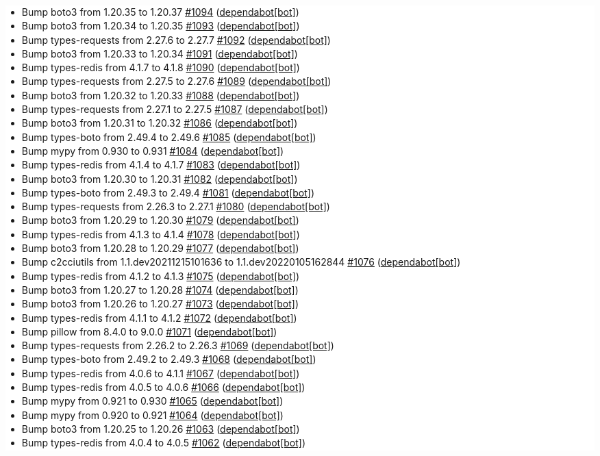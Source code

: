 - Bump boto3 from 1.20.35 to 1.20.37 [\#1094](https://github.com/camptocamp/tilecloud/pull/1094) ([dependabot[bot]](https://github.com/apps/dependabot))
- Bump boto3 from 1.20.34 to 1.20.35 [\#1093](https://github.com/camptocamp/tilecloud/pull/1093) ([dependabot[bot]](https://github.com/apps/dependabot))
- Bump types-requests from 2.27.6 to 2.27.7 [\#1092](https://github.com/camptocamp/tilecloud/pull/1092) ([dependabot[bot]](https://github.com/apps/dependabot))
- Bump boto3 from 1.20.33 to 1.20.34 [\#1091](https://github.com/camptocamp/tilecloud/pull/1091) ([dependabot[bot]](https://github.com/apps/dependabot))
- Bump types-redis from 4.1.7 to 4.1.8 [\#1090](https://github.com/camptocamp/tilecloud/pull/1090) ([dependabot[bot]](https://github.com/apps/dependabot))
- Bump types-requests from 2.27.5 to 2.27.6 [\#1089](https://github.com/camptocamp/tilecloud/pull/1089) ([dependabot[bot]](https://github.com/apps/dependabot))
- Bump boto3 from 1.20.32 to 1.20.33 [\#1088](https://github.com/camptocamp/tilecloud/pull/1088) ([dependabot[bot]](https://github.com/apps/dependabot))
- Bump types-requests from 2.27.1 to 2.27.5 [\#1087](https://github.com/camptocamp/tilecloud/pull/1087) ([dependabot[bot]](https://github.com/apps/dependabot))
- Bump boto3 from 1.20.31 to 1.20.32 [\#1086](https://github.com/camptocamp/tilecloud/pull/1086) ([dependabot[bot]](https://github.com/apps/dependabot))
- Bump types-boto from 2.49.4 to 2.49.6 [\#1085](https://github.com/camptocamp/tilecloud/pull/1085) ([dependabot[bot]](https://github.com/apps/dependabot))
- Bump mypy from 0.930 to 0.931 [\#1084](https://github.com/camptocamp/tilecloud/pull/1084) ([dependabot[bot]](https://github.com/apps/dependabot))
- Bump types-redis from 4.1.4 to 4.1.7 [\#1083](https://github.com/camptocamp/tilecloud/pull/1083) ([dependabot[bot]](https://github.com/apps/dependabot))
- Bump boto3 from 1.20.30 to 1.20.31 [\#1082](https://github.com/camptocamp/tilecloud/pull/1082) ([dependabot[bot]](https://github.com/apps/dependabot))
- Bump types-boto from 2.49.3 to 2.49.4 [\#1081](https://github.com/camptocamp/tilecloud/pull/1081) ([dependabot[bot]](https://github.com/apps/dependabot))
- Bump types-requests from 2.26.3 to 2.27.1 [\#1080](https://github.com/camptocamp/tilecloud/pull/1080) ([dependabot[bot]](https://github.com/apps/dependabot))
- Bump boto3 from 1.20.29 to 1.20.30 [\#1079](https://github.com/camptocamp/tilecloud/pull/1079) ([dependabot[bot]](https://github.com/apps/dependabot))
- Bump types-redis from 4.1.3 to 4.1.4 [\#1078](https://github.com/camptocamp/tilecloud/pull/1078) ([dependabot[bot]](https://github.com/apps/dependabot))
- Bump boto3 from 1.20.28 to 1.20.29 [\#1077](https://github.com/camptocamp/tilecloud/pull/1077) ([dependabot[bot]](https://github.com/apps/dependabot))
- Bump c2cciutils from 1.1.dev20211215101636 to 1.1.dev20220105162844 [\#1076](https://github.com/camptocamp/tilecloud/pull/1076) ([dependabot[bot]](https://github.com/apps/dependabot))
- Bump types-redis from 4.1.2 to 4.1.3 [\#1075](https://github.com/camptocamp/tilecloud/pull/1075) ([dependabot[bot]](https://github.com/apps/dependabot))
- Bump boto3 from 1.20.27 to 1.20.28 [\#1074](https://github.com/camptocamp/tilecloud/pull/1074) ([dependabot[bot]](https://github.com/apps/dependabot))
- Bump boto3 from 1.20.26 to 1.20.27 [\#1073](https://github.com/camptocamp/tilecloud/pull/1073) ([dependabot[bot]](https://github.com/apps/dependabot))
- Bump types-redis from 4.1.1 to 4.1.2 [\#1072](https://github.com/camptocamp/tilecloud/pull/1072) ([dependabot[bot]](https://github.com/apps/dependabot))
- Bump pillow from 8.4.0 to 9.0.0 [\#1071](https://github.com/camptocamp/tilecloud/pull/1071) ([dependabot[bot]](https://github.com/apps/dependabot))
- Bump types-requests from 2.26.2 to 2.26.3 [\#1069](https://github.com/camptocamp/tilecloud/pull/1069) ([dependabot[bot]](https://github.com/apps/dependabot))
- Bump types-boto from 2.49.2 to 2.49.3 [\#1068](https://github.com/camptocamp/tilecloud/pull/1068) ([dependabot[bot]](https://github.com/apps/dependabot))
- Bump types-redis from 4.0.6 to 4.1.1 [\#1067](https://github.com/camptocamp/tilecloud/pull/1067) ([dependabot[bot]](https://github.com/apps/dependabot))
- Bump types-redis from 4.0.5 to 4.0.6 [\#1066](https://github.com/camptocamp/tilecloud/pull/1066) ([dependabot[bot]](https://github.com/apps/dependabot))
- Bump mypy from 0.921 to 0.930 [\#1065](https://github.com/camptocamp/tilecloud/pull/1065) ([dependabot[bot]](https://github.com/apps/dependabot))
- Bump mypy from 0.920 to 0.921 [\#1064](https://github.com/camptocamp/tilecloud/pull/1064) ([dependabot[bot]](https://github.com/apps/dependabot))
- Bump boto3 from 1.20.25 to 1.20.26 [\#1063](https://github.com/camptocamp/tilecloud/pull/1063) ([dependabot[bot]](https://github.com/apps/dependabot))
- Bump types-redis from 4.0.4 to 4.0.5 [\#1062](https://github.com/camptocamp/tilecloud/pull/1062) ([dependabot[bot]](https://github.com/apps/dependabot))